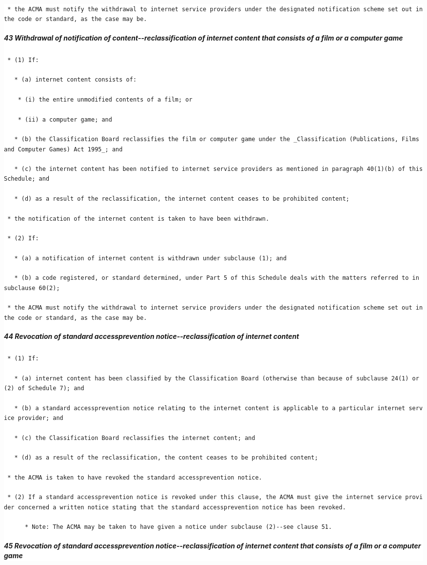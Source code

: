      * the ACMA must notify the withdrawal to internet service providers under the designated notification scheme set out in the code or standard, as the case may be.

##### 43  Withdrawal of notification of content--reclassification of internet content that consists of a film or a computer game

     * (1) If:

       * (a) internet content consists of:

        * (i) the entire unmodified contents of a film; or

        * (ii) a computer game; and 

       * (b) the Classification Board reclassifies the film or computer game under the _Classification (Publications, Films and Computer Games) Act 1995_; and

       * (c) the internet content has been notified to internet service providers as mentioned in paragraph 40(1)(b) of this Schedule; and

       * (d) as a result of the reclassification, the internet content ceases to be prohibited content;

     * the notification of the internet content is taken to have been withdrawn.

     * (2) If:

       * (a) a notification of internet content is withdrawn under subclause (1); and

       * (b) a code registered, or standard determined, under Part 5 of this Schedule deals with the matters referred to in subclause 60(2);

     * the ACMA must notify the withdrawal to internet service providers under the designated notification scheme set out in the code or standard, as the case may be.

##### 44  Revocation of standard accessprevention notice--reclassification of internet content

     * (1) If:

       * (a) internet content has been classified by the Classification Board (otherwise than because of subclause 24(1) or (2) of Schedule 7); and

       * (b) a standard accessprevention notice relating to the internet content is applicable to a particular internet service provider; and

       * (c) the Classification Board reclassifies the internet content; and

       * (d) as a result of the reclassification, the content ceases to be prohibited content;

     * the ACMA is taken to have revoked the standard accessprevention notice.

     * (2) If a standard accessprevention notice is revoked under this clause, the ACMA must give the internet service provider concerned a written notice stating that the standard accessprevention notice has been revoked.

          * Note: The ACMA may be taken to have given a notice under subclause (2)--see clause 51.

##### 45  Revocation of standard accessprevention notice--reclassification of internet content that consists of a film or a computer game
